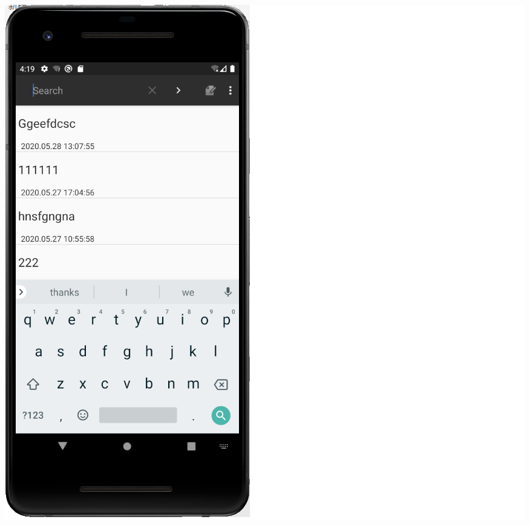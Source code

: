 ![](https://github.com/eric-ruhu/MobileApp/blob/master/NotePad/images/%E5%9B%BE%E7%89%878.png?raw=true)
